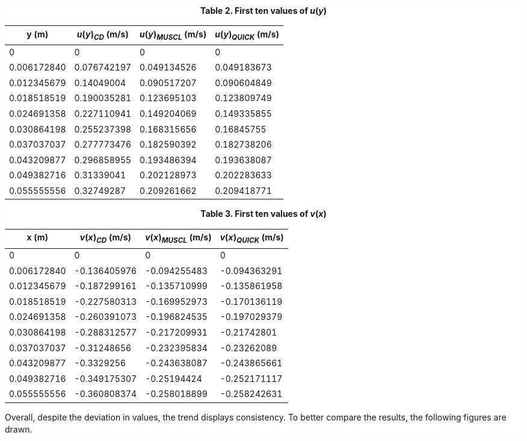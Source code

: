 <div align="center">

**Table 2. First ten values of $u(y)$**

| y (m)       | $u(y)_{CD}$ (m/s) | $u(y)_{MUSCL}$ (m/s) | $u(y)_{QUICK}$ (m/s) |
|-------------|-------------------|-----------------------|-----------------------|
| 0           | 0                 | 0                     | 0                     |
| 0.006172840 | 0.076742197       | 0.049134526           | 0.049183673           |
| 0.012345679 | 0.14049004        | 0.090517207           | 0.090604849           |
| 0.018518519 | 0.190035281       | 0.123695103           | 0.123809749           |
| 0.024691358 | 0.227110941       | 0.149204069           | 0.149335855           |
| 0.030864198 | 0.255237398       | 0.168315656           | 0.16845755            |
| 0.037037037 | 0.277773476       | 0.182590392           | 0.182738206           |
| 0.043209877 | 0.296858955       | 0.193486394           | 0.193638087           |
| 0.049382716 | 0.31339041        | 0.202128973           | 0.202283633           |
| 0.055555556 | 0.32749287        | 0.209261662           | 0.209418771           |

</div>

<div align="center">

**Table 3. First ten values of $v(x)$**

| x (m)       | $v(x)_{CD}$ (m/s) | $v(x)_{MUSCL}$ (m/s) | $v(x)_{QUICK}$ (m/s) |
|-------------|-------------------|----------------------|----------------------|
| 0           | 0                 | 0                    | 0                    |
| 0.006172840 | -0.136405976      | -0.094255483         | -0.094363291         |
| 0.012345679 | -0.187299161      | -0.135710999         | -0.135861958         |
| 0.018518519 | -0.227580313      | -0.169952973         | -0.170136119         |
| 0.024691358 | -0.260391073      | -0.196824535         | -0.197029379         |
| 0.030864198 | -0.288312577      | -0.217209931         | -0.21742801          |
| 0.037037037 | -0.31248656       | -0.232395834         | -0.23262089          |
| 0.043209877 | -0.3329256        | -0.243638087         | -0.243865661         |
| 0.049382716 | -0.349175307      | -0.25194424          | -0.252171117         |
| 0.055555556 | -0.360808374      | -0.258018899         | -0.258242631         |

</div>

Overall, despite the deviation in values, the trend displays consistency. To better compare the results, the following figures are drawn.
